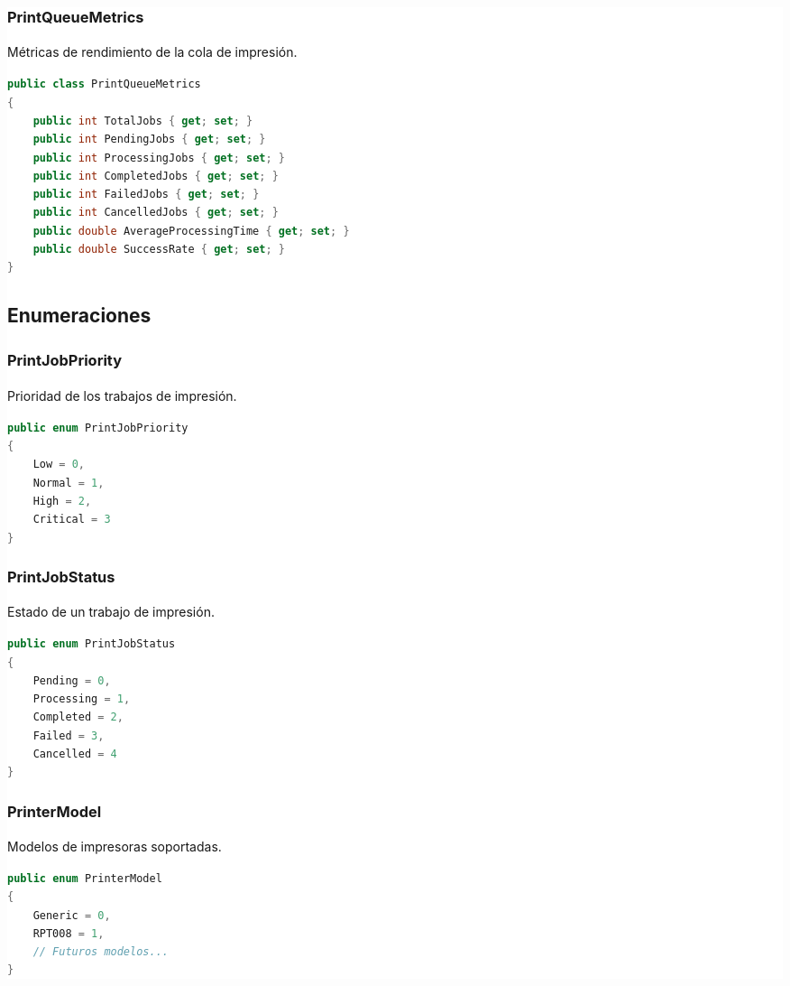 ### PrintQueueMetrics
Métricas de rendimiento de la cola de impresión.

```csharp
public class PrintQueueMetrics
{
    public int TotalJobs { get; set; }
    public int PendingJobs { get; set; }
    public int ProcessingJobs { get; set; }
    public int CompletedJobs { get; set; }
    public int FailedJobs { get; set; }
    public int CancelledJobs { get; set; }
    public double AverageProcessingTime { get; set; }
    public double SuccessRate { get; set; }
}
```

## Enumeraciones

### PrintJobPriority
Prioridad de los trabajos de impresión.

```csharp
public enum PrintJobPriority
{
    Low = 0,
    Normal = 1,
    High = 2,
    Critical = 3
}
```

### PrintJobStatus
Estado de un trabajo de impresión.

```csharp
public enum PrintJobStatus
{
    Pending = 0,
    Processing = 1,
    Completed = 2,
    Failed = 3,
    Cancelled = 4
}
```

### PrinterModel
Modelos de impresoras soportadas.

```csharp
public enum PrinterModel
{
    Generic = 0,
    RPT008 = 1,
    // Futuros modelos...
}
```
